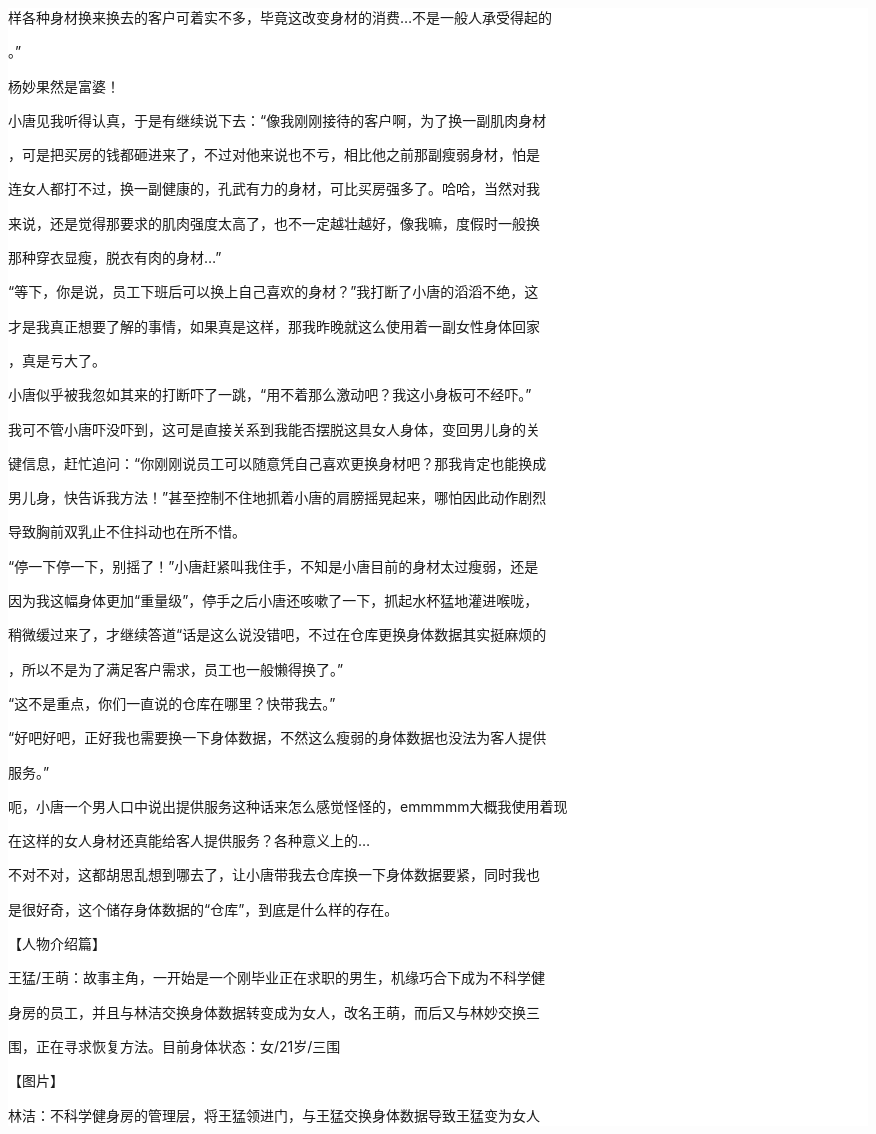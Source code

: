样各种身材换来换去的客户可着实不多，毕竟这改变身材的消费…不是一般人承受得起的

。”

杨妙果然是富婆！

小唐见我听得认真，于是有继续说下去：“像我刚刚接待的客户啊，为了换一副肌肉身材

，可是把买房的钱都砸进来了，不过对他来说也不亏，相比他之前那副瘦弱身材，怕是

连女人都打不过，换一副健康的，孔武有力的身材，可比买房强多了。哈哈，当然对我

来说，还是觉得那要求的肌肉强度太高了，也不一定越壮越好，像我嘛，度假时一般换

那种穿衣显瘦，脱衣有肉的身材…”

“等下，你是说，员工下班后可以换上自己喜欢的身材？”我打断了小唐的滔滔不绝，这

才是我真正想要了解的事情，如果真是这样，那我昨晚就这么使用着一副女性身体回家

，真是亏大了。

小唐似乎被我忽如其来的打断吓了一跳，“用不着那么激动吧？我这小身板可不经吓。”

我可不管小唐吓没吓到，这可是直接关系到我能否摆脱这具女人身体，变回男儿身的关

键信息，赶忙追问：“你刚刚说员工可以随意凭自己喜欢更换身材吧？那我肯定也能换成

男儿身，快告诉我方法！”甚至控制不住地抓着小唐的肩膀摇晃起来，哪怕因此动作剧烈

导致胸前双乳止不住抖动也在所不惜。

“停一下停一下，别摇了！”小唐赶紧叫我住手，不知是小唐目前的身材太过瘦弱，还是

因为我这幅身体更加“重量级”，停手之后小唐还咳嗽了一下，抓起水杯猛地灌进喉咙，

稍微缓过来了，才继续答道“话是这么说没错吧，不过在仓库更换身体数据其实挺麻烦的

，所以不是为了满足客户需求，员工也一般懒得换了。”

“这不是重点，你们一直说的仓库在哪里？快带我去。”

“好吧好吧，正好我也需要换一下身体数据，不然这么瘦弱的身体数据也没法为客人提供

服务。”

呃，小唐一个男人口中说出提供服务这种话来怎么感觉怪怪的，emmmmm大概我使用着现

在这样的女人身材还真能给客人提供服务？各种意义上的…

不对不对，这都胡思乱想到哪去了，让小唐带我去仓库换一下身体数据要紧，同时我也

是很好奇，这个储存身体数据的“仓库”，到底是什么样的存在。

【人物介绍篇】

王猛/王萌：故事主角，一开始是一个刚毕业正在求职的男生，机缘巧合下成为不科学健

身房的员工，并且与林洁交换身体数据转变成为女人，改名王萌，而后又与林妙交换三

围，正在寻求恢复方法。目前身体状态：女/21岁/三围

【图片】

林洁：不科学健身房的管理层，将王猛领进门，与王猛交换身体数据导致王猛变为女人
